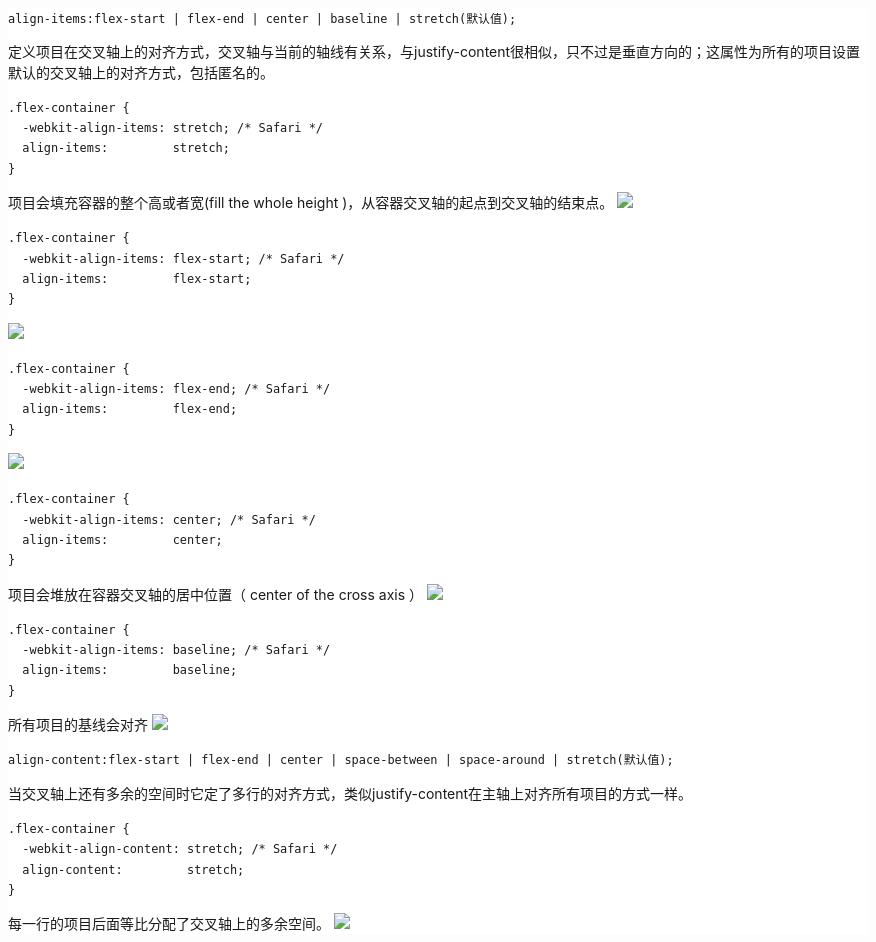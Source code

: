 ```
align-items:flex-start | flex-end | center | baseline | stretch(默认值);  
```
定义项目在交叉轴上的对齐方式，交叉轴与当前的轴线有关系，与justify-content很相似，只不过是垂直方向的；这属性为所有的项目设置默认的交叉轴上的对齐方式，包括匿名的。
```
.flex-container {  
  -webkit-align-items: stretch; /* Safari */  
  align-items:         stretch;  
} 
```
项目会填充容器的整个高或者宽(fill the whole height )，从容器交叉轴的起点到交叉轴的结束点。
![](https://cdn.scotch.io/scotchy-uploads/2015/04/flexbox-align-items-stretch.jpg)

```
.flex-container {  
  -webkit-align-items: flex-start; /* Safari */  
  align-items:         flex-start;  
} 
```
![](https://cdn.scotch.io/scotchy-uploads/2015/04/flexbox-align-items-flex-start.jpg)

```
.flex-container {  
  -webkit-align-items: flex-end; /* Safari */  
  align-items:         flex-end;  
} 
```
![](https://cdn.scotch.io/scotchy-uploads/2015/04/flexbox-align-items-flex-end.jpg)

```
.flex-container {  
  -webkit-align-items: center; /* Safari */  
  align-items:         center;  
} 
```
项目会堆放在容器交叉轴的居中位置（ center of the cross axis ）
![](https://cdn.scotch.io/scotchy-uploads/2015/04/flexbox-align-items-center.jpg)

```
.flex-container {  
  -webkit-align-items: baseline; /* Safari */  
  align-items:         baseline;  
}
```
所有项目的基线会对齐
![](https://cdn.scotch.io/scotchy-uploads/2015/04/flexbox-align-items-baseline.jpg)

```
align-content:flex-start | flex-end | center | space-between | space-around | stretch(默认值);  
```
当交叉轴上还有多余的空间时它定了多行的对齐方式，类似justify-content在主轴上对齐所有项目的方式一样。
```
.flex-container {  
  -webkit-align-content: stretch; /* Safari */  
  align-content:         stretch;  
}  
```
每一行的项目后面等比分配了交叉轴上的多余空间。
![](https://cask.scotch.io/2015/04/flexbox-align-content-stretch.jpg)
